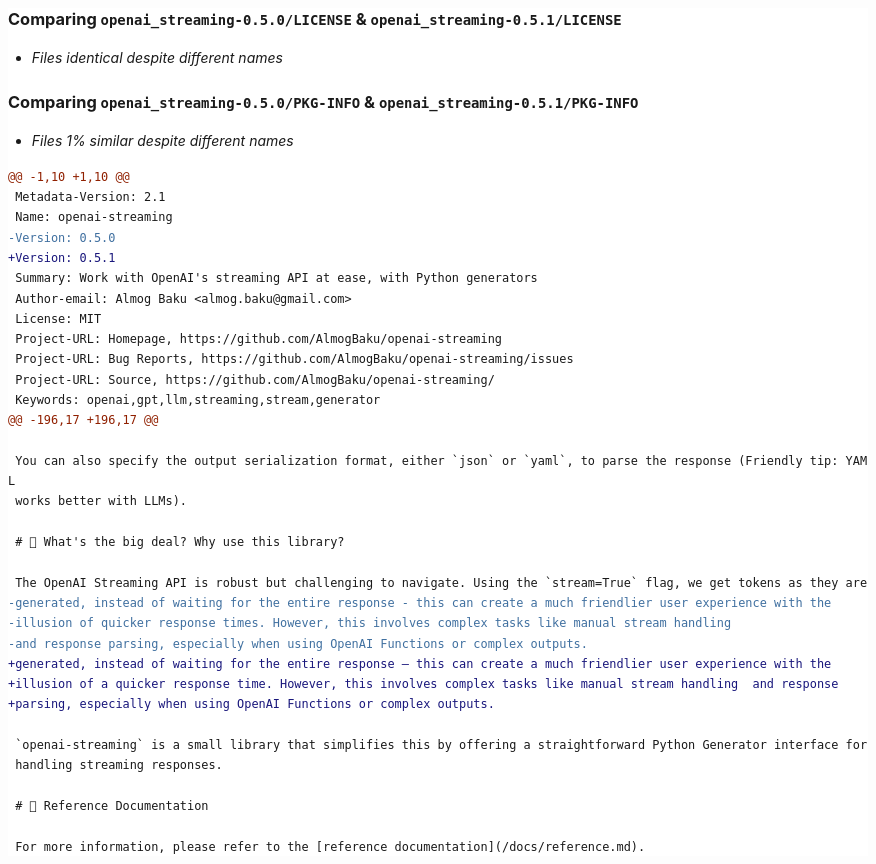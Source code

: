 ### Comparing `openai_streaming-0.5.0/LICENSE` & `openai_streaming-0.5.1/LICENSE`

 * *Files identical despite different names*

### Comparing `openai_streaming-0.5.0/PKG-INFO` & `openai_streaming-0.5.1/PKG-INFO`

 * *Files 1% similar despite different names*

```diff
@@ -1,10 +1,10 @@
 Metadata-Version: 2.1
 Name: openai-streaming
-Version: 0.5.0
+Version: 0.5.1
 Summary: Work with OpenAI's streaming API at ease, with Python generators
 Author-email: Almog Baku <almog.baku@gmail.com>
 License: MIT
 Project-URL: Homepage, https://github.com/AlmogBaku/openai-streaming
 Project-URL: Bug Reports, https://github.com/AlmogBaku/openai-streaming/issues
 Project-URL: Source, https://github.com/AlmogBaku/openai-streaming/
 Keywords: openai,gpt,llm,streaming,stream,generator
@@ -196,17 +196,17 @@
 
 You can also specify the output serialization format, either `json` or `yaml`, to parse the response (Friendly tip: YAML
 works better with LLMs).
 
 # 🤔 What's the big deal? Why use this library?
 
 The OpenAI Streaming API is robust but challenging to navigate. Using the `stream=True` flag, we get tokens as they are
-generated, instead of waiting for the entire response - this can create a much friendlier user experience with the
-illusion of quicker response times. However, this involves complex tasks like manual stream handling
-and response parsing, especially when using OpenAI Functions or complex outputs.
+generated, instead of waiting for the entire response — this can create a much friendlier user experience with the
+illusion of a quicker response time. However, this involves complex tasks like manual stream handling  and response
+parsing, especially when using OpenAI Functions or complex outputs.
 
 `openai-streaming` is a small library that simplifies this by offering a straightforward Python Generator interface for
 handling streaming responses.
 
 # 📑 Reference Documentation
 
 For more information, please refer to the [reference documentation](/docs/reference.md).
```
